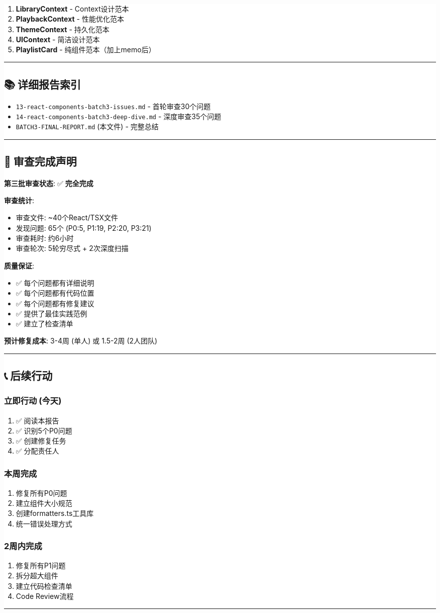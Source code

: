 1. **LibraryContext** - Context设计范本
2. **PlaybackContext** - 性能优化范本
3. **ThemeContext** - 持久化范本
4. **UIContext** - 简洁设计范本
5. **PlaylistCard** - 纯组件范本（加上memo后）

---

## 📚 详细报告索引

- `13-react-components-batch3-issues.md` - 首轮审查30个问题
- `14-react-components-batch3-deep-dive.md` - 深度审查35个问题
- `BATCH3-FINAL-REPORT.md` (本文件) - 完整总结

---

## 🎉 审查完成声明

**第三批审查状态**: ✅ **完全完成**

**审查统计**:
- 审查文件: ~40个React/TSX文件
- 发现问题: 65个 (P0:5, P1:19, P2:20, P3:21)
- 审查耗时: 约6小时
- 审查轮次: 5轮穷尽式 + 2次深度扫描

**质量保证**:
- ✅ 每个问题都有详细说明
- ✅ 每个问题都有代码位置
- ✅ 每个问题都有修复建议
- ✅ 提供了最佳实践范例
- ✅ 建立了检查清单

**预计修复成本**: 3-4周 (单人) 或 1.5-2周 (2人团队)

---

## 📞 后续行动

### 立即行动 (今天)
1. ✅ 阅读本报告
2. ✅ 识别5个P0问题
3. ✅ 创建修复任务
4. ✅ 分配责任人

### 本周完成
1. 修复所有P0问题
2. 建立组件大小规范
3. 创建formatters.ts工具库
4. 统一错误处理方式

### 2周内完成
1. 修复所有P1问题
2. 拆分超大组件
3. 建立代码检查清单
4. Code Review流程

---